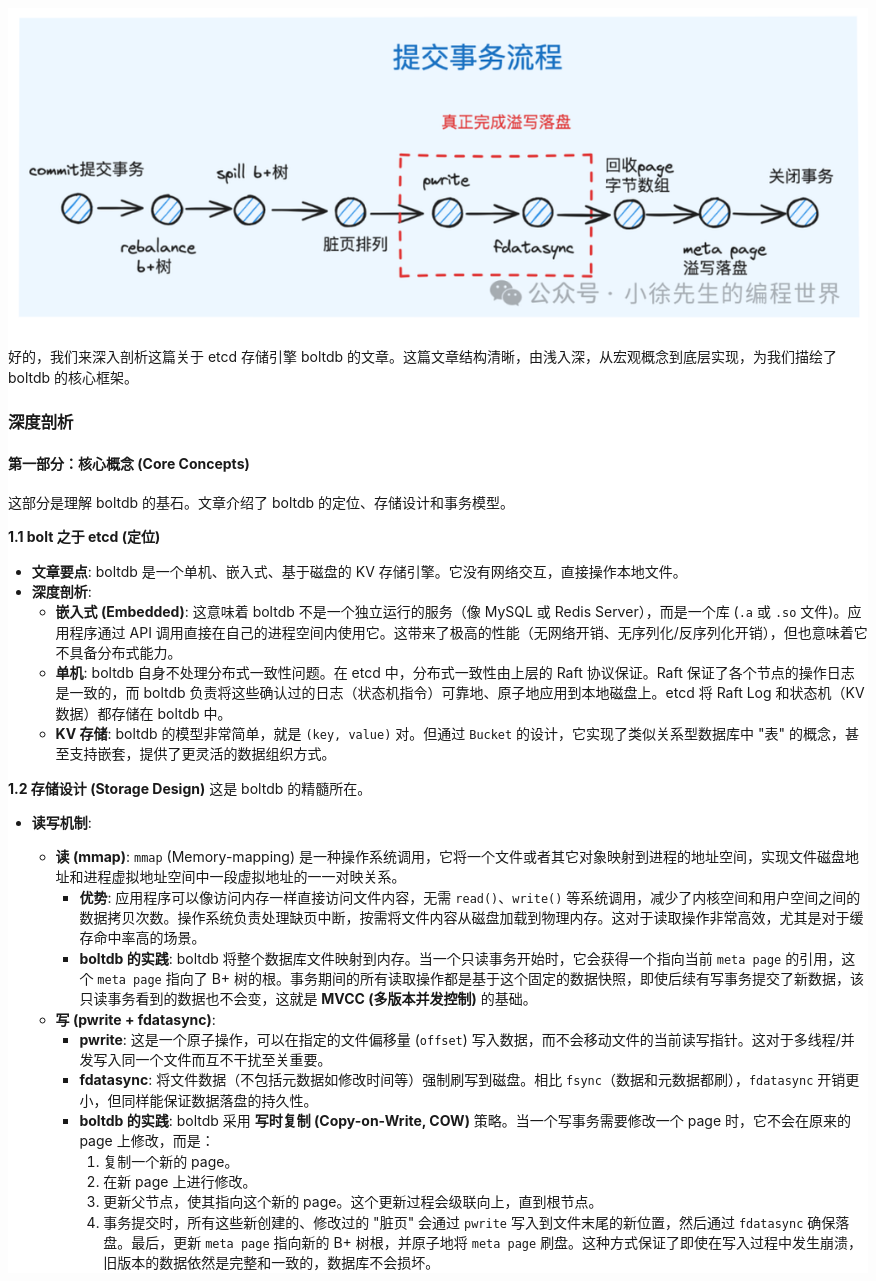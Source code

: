 ![alt text](image-4.png)

好的，我们来深入剖析这篇关于 etcd 存储引擎 boltdb 的文章。这篇文章结构清晰，由浅入深，从宏观概念到底层实现，为我们描绘了 boltdb 的核心框架。

### 深度剖析

#### **第一部分：核心概念 (Core Concepts)**

这部分是理解 boltdb 的基石。文章介绍了 boltdb 的定位、存储设计和事务模型。

**1.1 bolt 之于 etcd (定位)**

- **文章要点**: boltdb 是一个单机、嵌入式、基于磁盘的 KV 存储引擎。它没有网络交互，直接操作本地文件。
- **深度剖析**:
  - **嵌入式 (Embedded)**: 这意味着 boltdb 不是一个独立运行的服务（像 MySQL 或 Redis Server），而是一个库 (`.a` 或 `.so` 文件)。应用程序通过 API 调用直接在自己的进程空间内使用它。这带来了极高的性能（无网络开销、无序列化/反序列化开销），但也意味着它不具备分布式能力。
  - **单机**: boltdb 自身不处理分布式一致性问题。在 etcd 中，分布式一致性由上层的 Raft 协议保证。Raft 保证了各个节点的操作日志是一致的，而 boltdb 负责将这些确认过的日志（状态机指令）可靠地、原子地应用到本地磁盘上。etcd 将 Raft Log 和状态机（KV 数据）都存储在 boltdb 中。
  - **KV 存储**: boltdb 的模型非常简单，就是 `(key, value)` 对。但通过 `Bucket` 的设计，它实现了类似关系型数据库中 "表" 的概念，甚至支持嵌套，提供了更灵活的数据组织方式。

**1.2 存储设计 (Storage Design)**
这是 boltdb 的精髓所在。

- **读写机制**:

  - **读 (mmap)**: `mmap` (Memory-mapping) 是一种操作系统调用，它将一个文件或者其它对象映射到进程的地址空间，实现文件磁盘地址和进程虚拟地址空间中一段虚拟地址的一一对映关系。
    - **优势**: 应用程序可以像访问内存一样直接访问文件内容，无需 `read()`、`write()` 等系统调用，减少了内核空间和用户空间之间的数据拷贝次数。操作系统负责处理缺页中断，按需将文件内容从磁盘加载到物理内存。这对于读取操作非常高效，尤其是对于缓存命中率高的场景。
    - **boltdb 的实践**: boltdb 将整个数据库文件映射到内存。当一个只读事务开始时，它会获得一个指向当前 `meta page` 的引用，这个 `meta page` 指向了 B+ 树的根。事务期间的所有读取操作都是基于这个固定的数据快照，即使后续有写事务提交了新数据，该只读事务看到的数据也不会变，这就是 **MVCC (多版本并发控制)** 的基础。
  - **写 (pwrite + fdatasync)**:
    - **pwrite**: 这是一个原子操作，可以在指定的文件偏移量 (`offset`) 写入数据，而不会移动文件的当前读写指针。这对于多线程/并发写入同一个文件而互不干扰至关重要。
    - **fdatasync**: 将文件数据（不包括元数据如修改时间等）强制刷写到磁盘。相比 `fsync`（数据和元数据都刷），`fdatasync` 开销更小，但同样能保证数据落盘的持久性。
    - **boltdb 的实践**: boltdb 采用 **写时复制 (Copy-on-Write, COW)** 策略。当一个写事务需要修改一个 page 时，它不会在原来的 page 上修改，而是：
      1.  复制一个新的 page。
      2.  在新 page 上进行修改。
      3.  更新父节点，使其指向这个新的 page。这个更新过程会级联向上，直到根节点。
      4.  事务提交时，所有这些新创建的、修改过的 "脏页" 会通过 `pwrite` 写入到文件末尾的新位置，然后通过 `fdatasync` 确保落盘。最后，更新 `meta page` 指向新的 B+ 树根，并原子地将 `meta page` 刷盘。这种方式保证了即使在写入过程中发生崩溃，旧版本的数据依然是完整和一致的，数据库不会损坏。

